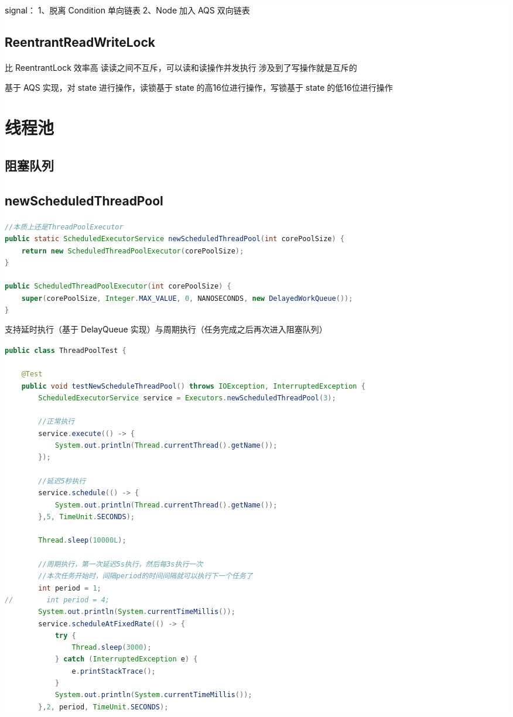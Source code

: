signal：
1、脱离 Condition 单向链表
2、Node 加入 AQS 双向链表

## ReentrantReadWriteLock

比 ReentrantLock 效率高
读读之间不互斥，可以读和读操作并发执行
涉及到了写操作就是互斥的

基于 AQS 实现，对 state 进行操作，读锁基于 state 的高16位进行操作，写锁基于 state 的低16位进行操作

# 线程池

## 阻塞队列

## newScheduledThreadPool

```java
//本质上还是ThreadPoolExecutor
public static ScheduledExecutorService newScheduledThreadPool(int corePoolSize) {
    return new ScheduledThreadPoolExecutor(corePoolSize);
}

public ScheduledThreadPoolExecutor(int corePoolSize) {
    super(corePoolSize, Integer.MAX_VALUE, 0, NANOSECONDS, new DelayedWorkQueue());
}
```

支持延时执行（基于 DelayQueue 实现）与周期执行（任务完成之后再次进入阻塞队列）

```java
public class ThreadPoolTest {

    @Test
    public void testNewScheduleThreadPool() throws IOException, InterruptedException {
        ScheduledExecutorService service = Executors.newScheduledThreadPool(3);

        //正常执行
        service.execute(() -> {
            System.out.println(Thread.currentThread().getName());
        });

        //延迟5秒执行
        service.schedule(() -> {
            System.out.println(Thread.currentThread().getName());
        },5, TimeUnit.SECONDS);

        Thread.sleep(10000L);

        //周期执行，第一次延迟5s执行，然后每3s执行一次
        //本次任务开始时，间隔period的时间间隔就可以执行下一个任务了
        int period = 1;
//        int period = 4;
        System.out.println(System.currentTimeMillis());
        service.scheduleAtFixedRate(() -> {
            try {
                Thread.sleep(3000);
            } catch (InterruptedException e) {
                e.printStackTrace();
            }
            System.out.println(System.currentTimeMillis());
        },2, period, TimeUnit.SECONDS);
```